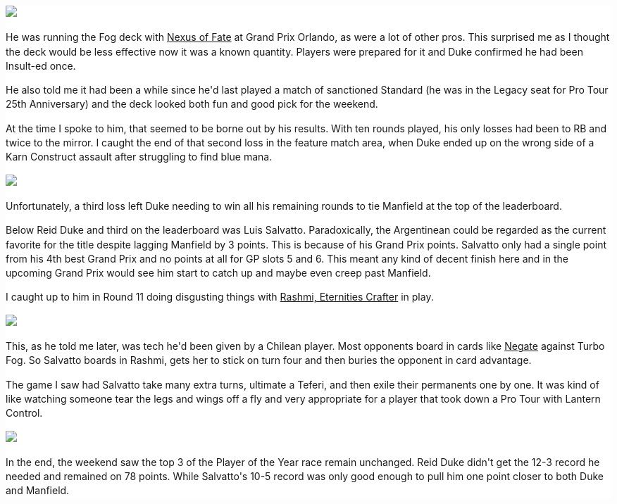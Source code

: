 
![](https://media.wizards.com/2018/events/gporl18/gpOrlando2018_TS04_ReidDuke.JPG)


He was running the Fog deck with [Nexus of Fate](http://gatherer.wizards.com/Pages/Card/Details.aspx?name=Nexus+of+Fate) at Grand Prix Orlando, as were a lot of other pros. This surprised me as I thought the deck would be less effective now it was a known quantity. Players were prepared for it and Duke confirmed he had been Insult-ed once.


He also told me it had been a while since he'd last played a match of sanctioned Standard (he was in the Legacy seat for Pro Tour 25th Anniversary) and the deck looked both fun and good pick for the weekend.


At the time I spoke to him, that seemed to be borne out by his results. With ten rounds played, his only losses had been to RB and twice to the mirror. I caught the end of that second loss in the feature match area, when Duke ended up on the wrong side of a Karn Construct assault after struggling to find blue mana.


![](https://media.wizards.com/2018/events/gporl18/gpOrlando2018_TS05_FM10.JPG)


Unfortunately, a third loss left Duke needing to win all his remaining rounds to tie Manfield at the top of the leaderboard.


Below Reid Duke and third on the leaderboard was Luis Salvatto. Paradoxically, the Argentinean could be regarded as the current favorite for the title despite lagging Manfield by 3 points. This is because of his Grand Prix points. Salvatto only had a single point from his 4th best Grand Prix and no points at all for GP slots 5 and 6. This meant any kind of decent finish here and in the upcoming Grand Prix would see him start to catch up and maybe even creep past Manfield.


I caught up to him in Round 11 doing disgusting things with [Rashmi, Eternities Crafter](http://gatherer.wizards.com/Pages/Card/Details.aspx?name=Rashmi%2C+Eternities+Crafter) in play.


![](https://media.wizards.com/2018/events/gporl18/gpOrlando2018_TS06_Rashmi.JPG)


This, as he told me later, was tech he'd been given by a Chilean player. Most opponents board in cards like [Negate](http://gatherer.wizards.com/Pages/Card/Details.aspx?name=Negate) against Turbo Fog. So Salvatto boards in Rashmi, gets her to stick on turn four and then buries the opponent in card advantage.


The game I saw had Salvatto take many extra turns, ultimate a Teferi, and then exile their permanents one by one. It was kind of like watching someone tear the legs and wings off a fly and very appropriate for a player that took down a Pro Tour with Lantern Control.


![](https://media.wizards.com/2018/events/gporl18/gpOrlando2018_TS07_LuisSalvatto.JPG)


In the end, the weekend saw the top 3 of the Player of the Year race remain unchanged. Reid Duke didn't get the 12-3 record he needed and remained on 78 points. While Salvatto's 10-5 record was only good enough to pull him one point closer to both Duke and Manfield.
